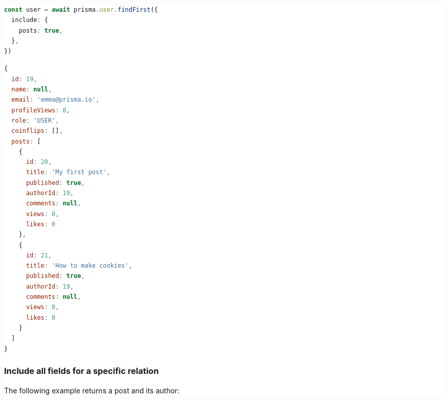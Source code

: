 <CodeWithResult outputResultText="query">
<cmd>

```ts
const user = await prisma.user.findFirst({
  include: {
    posts: true,
  },
})
```

</cmd>
<cmdResult>

```js no-copy
{
  id: 19,
  name: null,
  email: 'emma@prisma.io',
  profileViews: 0,
  role: 'USER',
  coinflips: [],
  posts: [
    {
      id: 20,
      title: 'My first post',
      published: true,
      authorId: 19,
      comments: null,
      views: 0,
      likes: 0
    },
    {
      id: 21,
      title: 'How to make cookies',
      published: true,
      authorId: 19,
      comments: null,
      views: 0,
      likes: 0
    }
  ]
}
```

</cmdResult>
</CodeWithResult>

### Include all fields for a specific relation

The following example returns a post and its author:

<CodeWithResult outputResultText="query">
<cmd>
